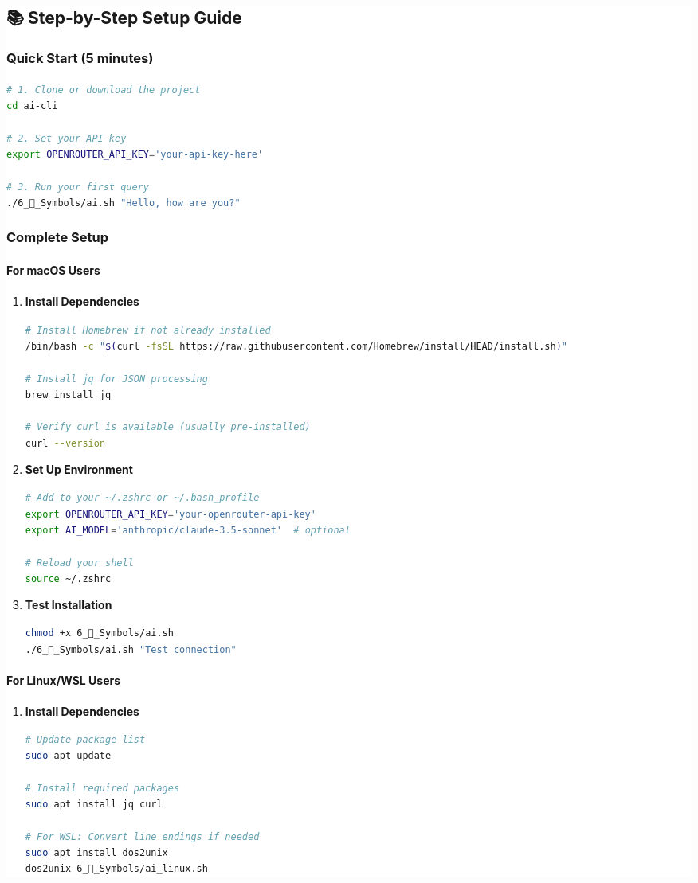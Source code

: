 ## 📚 Step-by-Step Setup Guide

### Quick Start (5 minutes)
```bash
# 1. Clone or download the project
cd ai-cli

# 2. Set your API key
export OPENROUTER_API_KEY='your-api-key-here'

# 3. Run your first query
./6_🔣_Symbols/ai.sh "Hello, how are you?"
```

### Complete Setup

#### For macOS Users
1. **Install Dependencies**
   ```bash
   # Install Homebrew if not already installed
   /bin/bash -c "$(curl -fsSL https://raw.githubusercontent.com/Homebrew/install/HEAD/install.sh)"
   
   # Install jq for JSON processing
   brew install jq
   
   # Verify curl is available (usually pre-installed)
   curl --version
   ```

2. **Set Up Environment**
   ```bash
   # Add to your ~/.zshrc or ~/.bash_profile
   export OPENROUTER_API_KEY='your-openrouter-api-key'
   export AI_MODEL='anthropic/claude-3.5-sonnet'  # optional
   
   # Reload your shell
   source ~/.zshrc
   ```

3. **Test Installation**
   ```bash
   chmod +x 6_🔣_Symbols/ai.sh
   ./6_🔣_Symbols/ai.sh "Test connection"
   ```

#### For Linux/WSL Users
1. **Install Dependencies**
   ```bash
   # Update package list
   sudo apt update
   
   # Install required packages
   sudo apt install jq curl
   
   # For WSL: Convert line endings if needed
   sudo apt install dos2unix
   dos2unix 6_🔣_Symbols/ai_linux.sh
   ```
